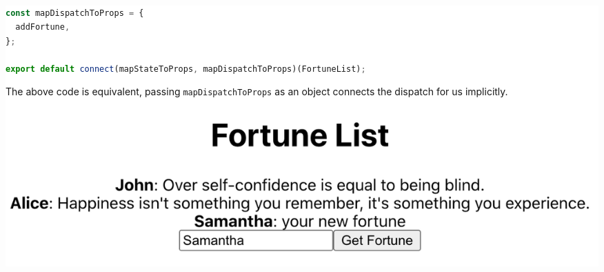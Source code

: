 ```javascript
const mapDispatchToProps = {
  addFortune,
};

export default connect(mapStateToProps, mapDispatchToProps)(FortuneList);
```

The above code is equivalent, passing `mapDispatchToProps` as an object connects the dispatch for us implicitly.

![fortune telling app](_media/redux_fortuneTelling.png)
